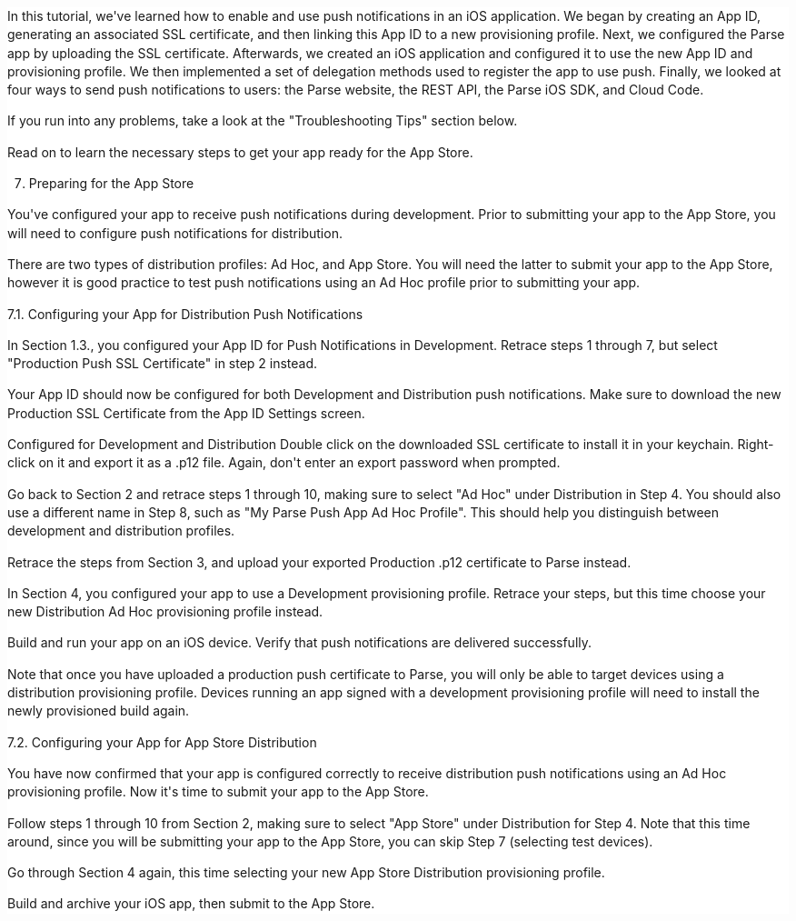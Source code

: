 In this tutorial, we've learned how to enable and use push notifications in an iOS application. We began by creating an App ID, generating an associated SSL certificate, and then linking this App ID to a new provisioning profile. Next, we configured the Parse app by uploading the SSL certificate. Afterwards, we created an iOS application and configured it to use the new App ID and provisioning profile. We then implemented a set of delegation methods used to register the app to use push. Finally, we looked at four ways to send push notifications to users: the Parse website, the REST API, the Parse iOS SDK, and Cloud Code.

If you run into any problems, take a look at the "Troubleshooting Tips" section below.

Read on to learn the necessary steps to get your app ready for the App Store.

7. Preparing for the App Store

You've configured your app to receive push notifications during development. Prior to submitting your app to the App Store, you will need to configure push notifications for distribution.

There are two types of distribution profiles: Ad Hoc, and App Store. You will need the latter to submit your app to the App Store, however it is good practice to test push notifications using an Ad Hoc profile prior to submitting your app.

7.1. Configuring your App for Distribution Push Notifications

In Section 1.3., you configured your App ID for Push Notifications in Development. Retrace steps 1 through 7, but select "Production Push SSL Certificate" in step 2 instead.

Your App ID should now be configured for both Development and Distribution push notifications. Make sure to download the new Production SSL Certificate from the App ID Settings screen.

Configured for Development and Distribution
Double click on the downloaded SSL certificate to install it in your keychain. Right-click on it and export it as a .p12 file. Again, don't enter an export password when prompted.

Go back to Section 2 and retrace steps 1 through 10, making sure to select "Ad Hoc" under Distribution in Step 4. You should also use a different name in Step 8, such as "My Parse Push App Ad Hoc Profile". This should help you distinguish between development and distribution profiles.

Retrace the steps from Section 3, and upload your exported Production .p12 certificate to Parse instead.

In Section 4, you configured your app to use a Development provisioning profile. Retrace your steps, but this time choose your new Distribution Ad Hoc provisioning profile instead.

Build and run your app on an iOS device. Verify that push notifications are delivered successfully.

Note that once you have uploaded a production push certificate to Parse, you will only be able to target devices using a distribution provisioning profile. Devices running an app signed with a development provisioning profile will need to install the newly provisioned build again.

7.2. Configuring your App for App Store Distribution

You have now confirmed that your app is configured correctly to receive distribution push notifications using an Ad Hoc provisioning profile. Now it's time to submit your app to the App Store.

Follow steps 1 through 10 from Section 2, making sure to select "App Store" under Distribution for Step 4. Note that this time around, since you will be submitting your app to the App Store, you can skip Step 7 (selecting test devices).

Go through Section 4 again, this time selecting your new App Store Distribution provisioning profile.

Build and archive your iOS app, then submit to the App Store.

